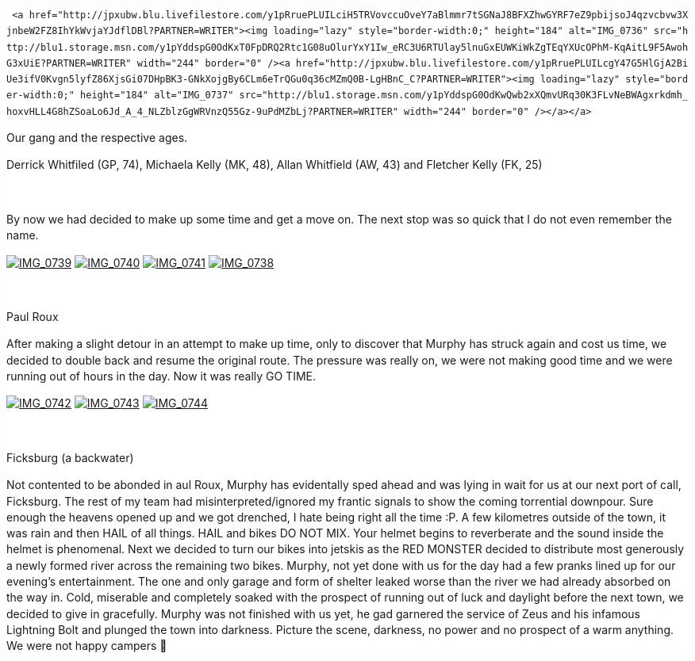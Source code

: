      <a href="http://jpxubw.blu.livefilestore.com/y1pRruePLUILciH5TRVovccuOveY7aBlmmr7tSGNaJ8BFXZhwGYRF7eZ9pbijsoJ4qzvcbvw3XjnbeW2FZ8IhYkWvjaYJdflDBl?PARTNER=WRITER"><img loading="lazy" style="border-width:0;" height="184" alt="IMG_0736" src="http://blu1.storage.msn.com/y1pYddspG0OdKxT0FpDRQ2Rtc1G08uOlurYxY1Iw_eRC3U6RTUlay5lnuGxEUWKiWkZgTEqYXUcOPhM-KqAitL9F5AwohG3xUiE?PARTNER=WRITER" width="244" border="0" /><a href="http://jpxubw.blu.livefilestore.com/y1pRruePLUILcgY47G5HlGjA2BiUe3ifV0Kvgn5lyfZ86XjsGi07DHpBK3-GNkXojgBy6CLm6eTrQGu0q36cMZmQ0B-LgHBnC_C?PARTNER=WRITER"><img loading="lazy" style="border-width:0;" height="184" alt="IMG_0737" src="http://blu1.storage.msn.com/y1pYddspG0OdKwQwb2xXQmvURq30K3FLvNeBWAgxrkdmh_hoxvHLL4G8hZSoaLo6Jd_A_4_NLZblzGgWRVnzQ55Gz-9uPdMZbLj?PARTNER=WRITER" width="244" border="0" /></a></a>
  </p>
  
  <p>
    Our gang and the respective ages.
  </p>
  
  <p>
    Derrick Whitfiled (GP, 74), Michaela Kelly (MK, 48), Allan Whitfield (AW, 43) and Fletcher Kelly (FK, 25)
  </p>
  
  <p>
     
  </p>
  
  <p>
    By now we had decided to make up some time and get a move on. The next stop was so quick that I do not even remember the name.
  </p>
  
  <p>
    <a href="http://jpxubw.blu.livefilestore.com/y1pRruePLUILchI0b1h2re2N4wZ1gGphdbq0s1p1qE_G7JOJL7NjPDUAPBqeAH6SPaPY5os_9Fao1I_c5UEYgtFwN0TsczOewzi?PARTNER=WRITER"><img loading="lazy" style="border-width:0;" height="184" alt="IMG_0739" src="http://blufiles.storage.msn.com/y1plfFrpul0llN4BmUYmPgo6fKNvhkJQzKteIS0IDpAc8pBi1zWBhwU1wMdJqqwubBFa1NLt_KVAUs?PARTNER=WRITER" width="244" border="0" /></a> <a href="http://jpxubw.blu.livefilestore.com/y1pTCOBjTg-2wOAraoZY43M5-d7d22UPBrK4XU0f8vcsEXCnY1KBRiXvNe6kOdejoH1vCnhMGYNeCmSmwdWgAN6Gw?PARTNER=WRITER"><img loading="lazy" style="border-width:0;" height="184" alt="IMG_0740" src="http://blu1.storage.msn.com/y1pYddspG0OdKxmNXXV4sIGf7kT2ZwGyS1Z6YCHAR3vBaHIOHX4eWNtWuLLri3Z4pkU_IT6u_FRpvC9GozGzfZiPrkKXzrZfIhf?PARTNER=WRITER" width="244" border="0" /></a> <a href="http://jpxubw.blu.livefilestore.com/y1pRruePLUILchIg2cB_8qjoWMPRwNHOl9s3_tKR18Loz6yw8p2ipb-FI4n3kOm_X4E5qjyKXRqj37CrEKvsDnT6YbmqPWvp5Jm?PARTNER=WRITER"><img loading="lazy" style="border-width:0;" height="184" alt="IMG_0741" src="http://blu1.storage.msn.com/y1pYddspG0OdKwFOPMteK29CkZEIDwk9J9cTanPjXI-pyfdILdUd52MJsR7aB7OAnh7z8eHcWw0UNSlLpFSfAtYbcKkQt4UIMYy?PARTNER=WRITER" width="244" border="0" /></a> <a href="http://jpxubw.blu.livefilestore.com/y1pTCOBjTg-2wP39WLvreFB1LxtcjabDg-w2OycMryQc0ZNzm3aZIN1lYjMhukROU0irAqXErlrlaMWik6FJb9OmQ?PARTNER=WRITER"><img loading="lazy" style="border-width:0;" height="184" alt="IMG_0738" src="http://blufiles.storage.msn.com/y1plfFrpul0llNEBgo4tZhPY0UBpIhzfEkcCEkeNzbSaYWmwQbuXTRICi7nltsELSUH5lP8h-E5RLQ?PARTNER=WRITER" width="244" border="0" /></a>
  </p>
  
  <p>
     
  </p>
  
  <p>
    Paul Roux
  </p>
  
  <p>
    After making a slight detour in an attempt to make up time, only to discover that Murphy has struck again and cost us time, we decided to double back and resume the original route. The pressure was really on, we were not making good time and we were running out of hours in the day. Now it was really GO TIME.
  </p>
  
  <p>
    <a href="http://jpxubw.blu.livefilestore.com/y1pTCOBjTg-2wPyXX8fO4wcJihBeMNpvoXX32CiM1aie0WbTQgsKXAw1vG5zG4af708h5F5C0uVHROmk_3_mOlCfQ?PARTNER=WRITER"><img loading="lazy" style="border-width:0;" height="184" alt="IMG_0742" src="http://blu1.storage.msn.com/y1pYddspG0OdKzn2P5pXlISo-oZRlYbuoh6--v633tS15asMKF5pSMrHoZ4EPVAAWcWb0cdZWchcuY46HVB5HiP1BswmvTQCmsZ?PARTNER=WRITER" width="244" border="0" /></a> <a href="http://jpxubw.blu.livefilestore.com/y1pRruePLUILcgD4K2wa-JdnZoTT7LdqSO23vAdpw3lFSYfy-HVoCau9QWIxaG9F8VcozT8Nv3t7-meJCM5cg5SbjaLx72Z-2wb?PARTNER=WRITER"><img loading="lazy" style="border-width:0;" height="184" alt="IMG_0743" src="http://blu1.storage.msn.com/y1pYddspG0OdKzt83vMsDvFRsxRxkKJkozY5SCpoMcf8Da3u4mTBg38Z_FZoP8ToC_M9ffv781gc-5VXUUbyA1ao-1GRS69ca1c?PARTNER=WRITER" width="244" border="0" /></a> <a href="http://jpxubw.blu.livefilestore.com/y1pRruePLUILcisIMr6ui0t_4Gb3sSfben20jPj4YGglH2OeWly2USInKtjkA2wv_ppn8cnqpmJx86nmEZ0SzZfb8KdWNNY5M28?PARTNER=WRITER"><img loading="lazy" style="border-width:0;" height="184" alt="IMG_0744" src="http://blu1.storage.msn.com/y1pYddspG0OdKz7RhKjE9hvyF9JPUxsIgXzOzXyivwrQPBzl6kJMGSJ7SiYMmKp6877Nv-1TisgKXFhIBimoPWEEEukz7H-77SI?PARTNER=WRITER" width="244" border="0" /></a>
  </p>
  
  <p>
     
  </p>
  
  <p>
    Ficksburg (a backwater)
  </p>
  
  <p>
    Not contented to be abonded in aul Roux, Murphy has evidentally sped ahead and was lying in wait for us at our next port of call, Ficksburg. The rest of my team had misinterpreted/ignored my frantic signals to show the coming torrential downpour. Sure enough the heavens opened up and we got drenched, I hate being right all the time :P. A few kilometres outside of the town, it was rain and then HAIL of all things. HAIL and bikes DO NOT MIX. Your helmet begins to reverberate and the sound inside the helmet is phenomenal. Next we decided to turn our bikes into jetskis as the RED MONSTER decided to distribute most generously a newly formed river across the remaining two bikes. Murphy, not yet done with us for the day had a few pranks lined up for our evening&#8217;s entertainment. The one and only garage and form of shelter leaked worse than the river we had already absorbed on the way in. Cold, miserable and completely soaked with the prospect of running out of luck and daylight before the next town, we decided to give in gracefully. Murphy was not finished with us yet, he gad garnered the service of Zeus and his infamous Lightning Bolt and plunged the town into darkness. Picture the scene, darkness, no power and no prospect of a warm anything. We were not happy campers 🙁
  </p>
  